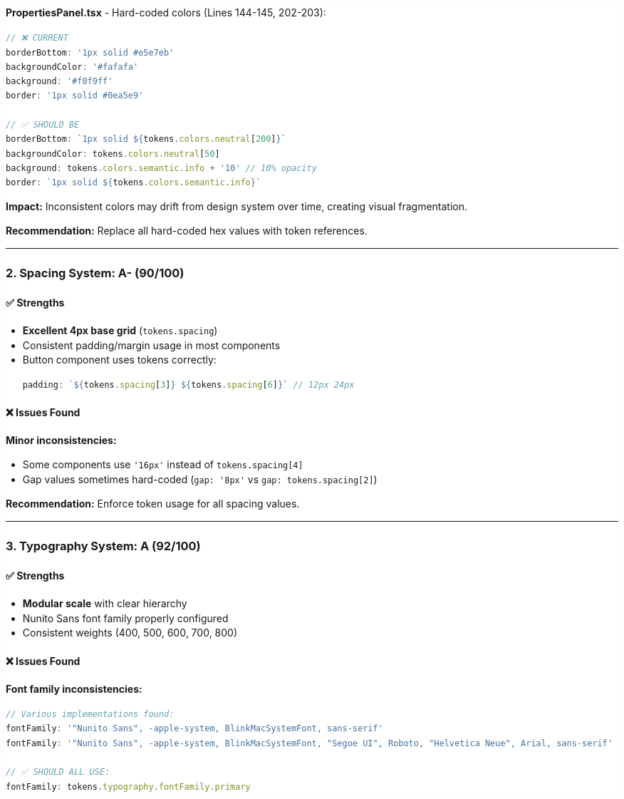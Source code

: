 **PropertiesPanel.tsx** - Hard-coded colors (Lines 144-145, 202-203):
```typescript
// ❌ CURRENT
borderBottom: '1px solid #e5e7eb'
backgroundColor: '#fafafa'
background: '#f0f9ff'
border: '1px solid #0ea5e9'

// ✅ SHOULD BE
borderBottom: `1px solid ${tokens.colors.neutral[200]}`
backgroundColor: tokens.colors.neutral[50]
background: tokens.colors.semantic.info + '10' // 10% opacity
border: `1px solid ${tokens.colors.semantic.info}`
```

**Impact:** Inconsistent colors may drift from design system over time, creating visual fragmentation.

**Recommendation:** Replace all hard-coded hex values with token references.

---

### 2. Spacing System: A- (90/100)

#### ✅ Strengths
- **Excellent 4px base grid** (`tokens.spacing`)
- Consistent padding/margin usage in most components
- Button component uses tokens correctly:
  ```typescript
  padding: `${tokens.spacing[3]} ${tokens.spacing[6]}` // 12px 24px
  ```

#### ❌ Issues Found

**Minor inconsistencies:**
- Some components use `'16px'` instead of `tokens.spacing[4]`
- Gap values sometimes hard-coded (`gap: '8px'` vs `gap: tokens.spacing[2]`)

**Recommendation:** Enforce token usage for all spacing values.

---

### 3. Typography System: A (92/100)

#### ✅ Strengths
- **Modular scale** with clear hierarchy
- Nunito Sans font family properly configured
- Consistent weights (400, 500, 600, 700, 800)

#### ❌ Issues Found

**Font family inconsistencies:**
```typescript
// Various implementations found:
fontFamily: '"Nunito Sans", -apple-system, BlinkMacSystemFont, sans-serif'
fontFamily: '"Nunito Sans", -apple-system, BlinkMacSystemFont, "Segoe UI", Roboto, "Helvetica Neue", Arial, sans-serif'

// ✅ SHOULD ALL USE:
fontFamily: tokens.typography.fontFamily.primary
```
